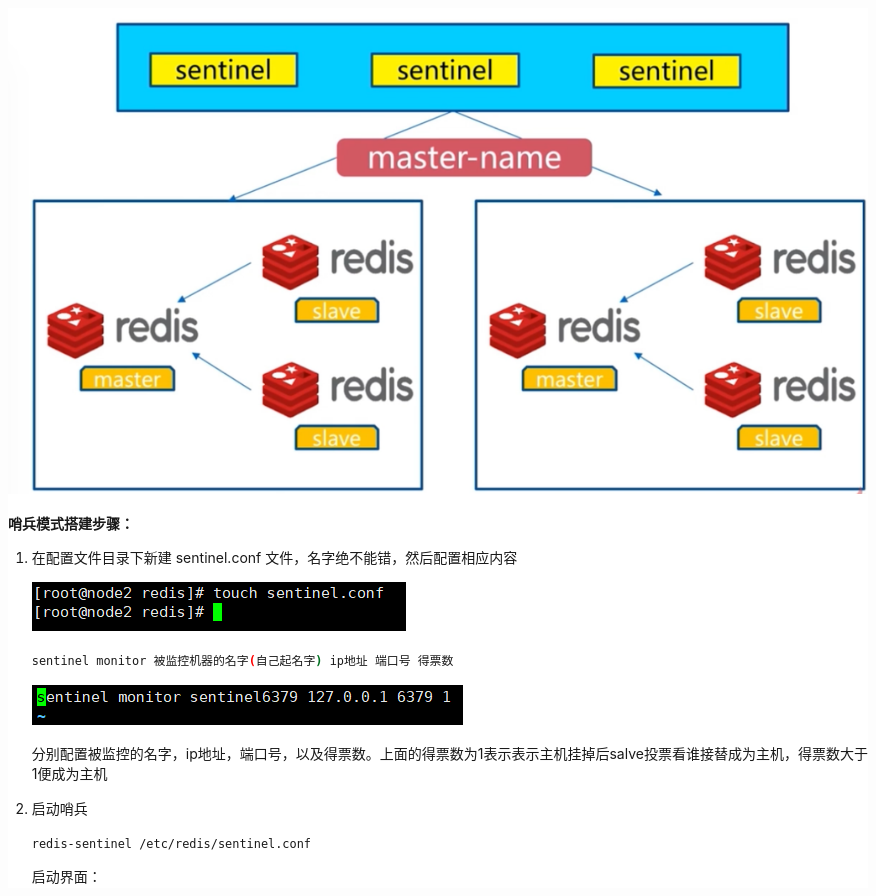 ![1132884-20180928145734973-1288883859](assets/1132884-20180928145734973-1288883859.png)

**哨兵模式搭建步骤：**

1. 在配置文件目录下新建 sentinel.conf 文件，名字绝不能错，然后配置相应内容

   ![1120165-20180609114532397-1341362330](assets/1120165-20180609114532397-1341362330.png)

   ```bash
   sentinel monitor 被监控机器的名字(自己起名字) ip地址 端口号 得票数
   ```

   

   ![1120165-20180609115554622-767506410](assets/1120165-20180609115554622-767506410.png)

   分别配置被监控的名字，ip地址，端口号，以及得票数。上面的得票数为1表示表示主机挂掉后salve投票看谁接替成为主机，得票数大于1便成为主机

2. 启动哨兵

   ```bash
   redis-sentinel /etc/redis/sentinel.conf
   ```

   启动界面：
